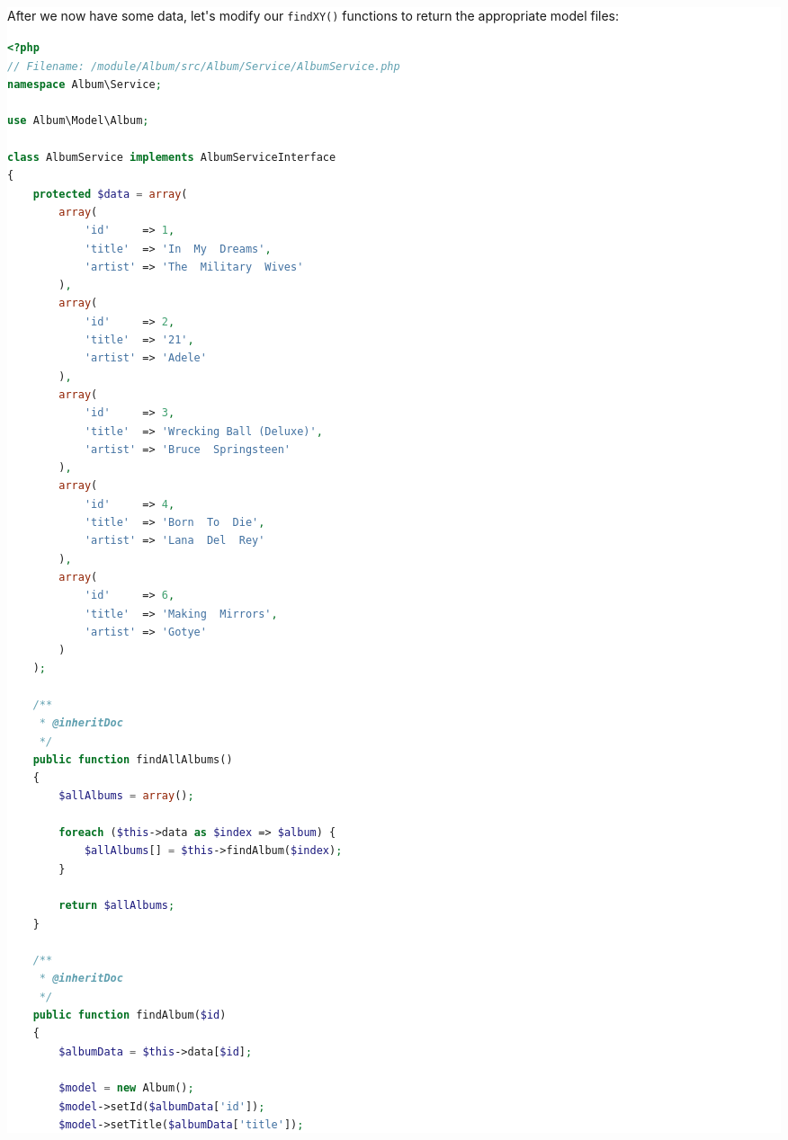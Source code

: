 After we now have some data, let's modify our `findXY()` functions to return the appropriate model files:

```php
<?php
// Filename: /module/Album/src/Album/Service/AlbumService.php
namespace Album\Service;

use Album\Model\Album;

class AlbumService implements AlbumServiceInterface
{
    protected $data = array(
        array(
            'id'     => 1,
            'title'  => 'In  My  Dreams',
            'artist' => 'The  Military  Wives'
        ),
        array(
            'id'     => 2,
            'title'  => '21',
            'artist' => 'Adele'
        ),
        array(
            'id'     => 3,
            'title'  => 'Wrecking Ball (Deluxe)',
            'artist' => 'Bruce  Springsteen'
        ),
        array(
            'id'     => 4,
            'title'  => 'Born  To  Die',
            'artist' => 'Lana  Del  Rey'
        ),
        array(
            'id'     => 6,
            'title'  => 'Making  Mirrors',
            'artist' => 'Gotye'
        )
    );

    /**
     * @inheritDoc
     */
    public function findAllAlbums()
    {
        $allAlbums = array();

        foreach ($this->data as $index => $album) {
            $allAlbums[] = $this->findAlbum($index);
        }

        return $allAlbums;
    }

    /**
     * @inheritDoc
     */
    public function findAlbum($id)
    {
        $albumData = $this->data[$id];

        $model = new Album();
        $model->setId($albumData['id']);
        $model->setTitle($albumData['title']);
```